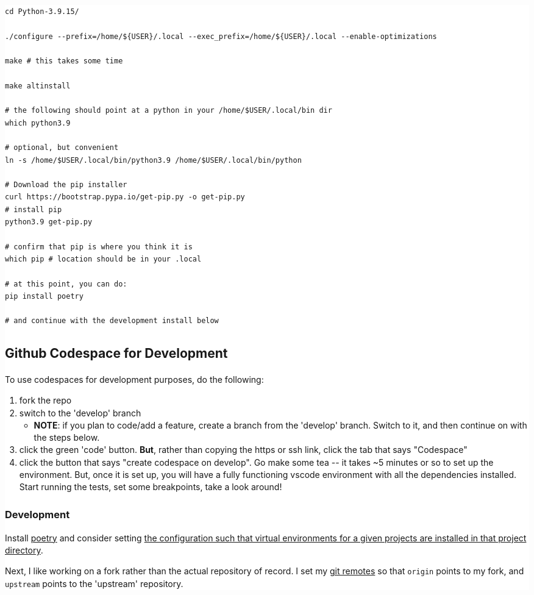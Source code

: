```
cd Python-3.9.15/

./configure --prefix=/home/${USER}/.local --exec_prefix=/home/${USER}/.local --enable-optimizations

make # this takes some time

make altinstall

# the following should point at a python in your /home/$USER/.local/bin dir
which python3.9

# optional, but convenient
ln -s /home/$USER/.local/bin/python3.9 /home/$USER/.local/bin/python

# Download the pip installer
curl https://bootstrap.pypa.io/get-pip.py -o get-pip.py
# install pip
python3.9 get-pip.py

# confirm that pip is where you think it is
which pip # location should be in your .local

# at this point, you can do:
pip install poetry

# and continue with the development install below

```
## Github Codespace for Development

To use codespaces for development purposes, do the following:

1. fork the repo
2. switch to the 'develop' branch
    - **NOTE**: if you plan to code/add a feature, create a branch from the 'develop' branch. Switch to it, and then continue on with the steps below.
4. click the green 'code' button. **But**, rather than copying the https or ssh link, click the tab that says "Codespace"
5. click the button that says "create codespace on develop". Go make some tea -- it takes ~5 minutes or so to set up the environment. But, once it is set up, you
   will have a fully functioning vscode environment with all the dependencies installed. Start running the tests, set some breakpoints, take a look around!
   
### Development

Install [poetry](https://python-poetry.org/) and consider setting [the configuration 
such that virtual environments for a given projects are installed in that project 
directory](https://python-poetry.org/docs/configuration/#local-configuration).  

Next, I like working on a fork rather than the actual repository of record. I set my 
[git remotes](https://git-scm.com/book/en/v2/Git-Basics-Working-with-Remotes) so that `origin` points to 
my fork, and `upstream` points to the 'upstream' repository.
